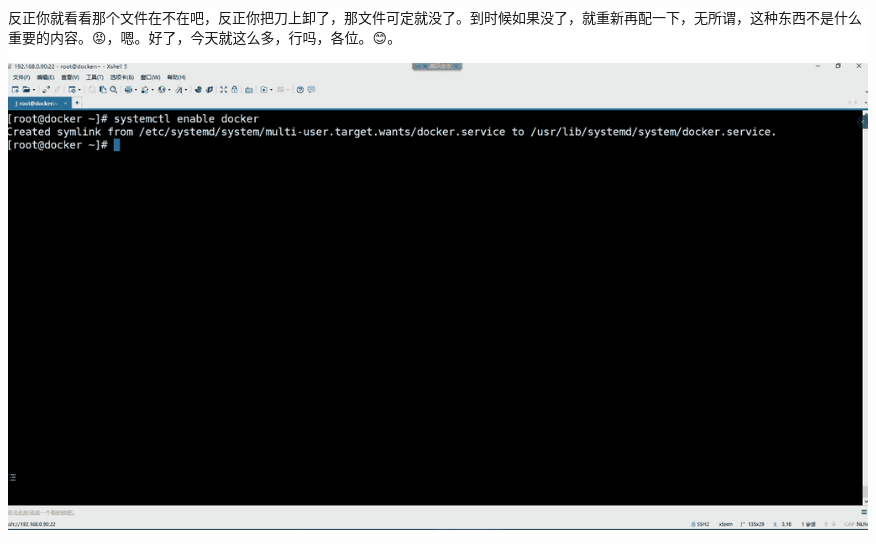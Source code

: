 
反正你就看看那个文件在不在吧，反正你把刀上卸了，那文件可定就没了。到时候如果没了，就重新再配一下，无所谓，这种东西不是什么重要的内容。😡，嗯。好了，今天就这么多，行吗，各位。😊。



![](img/b9eccc32284ddd62858f5d9addb842b4_48.png)